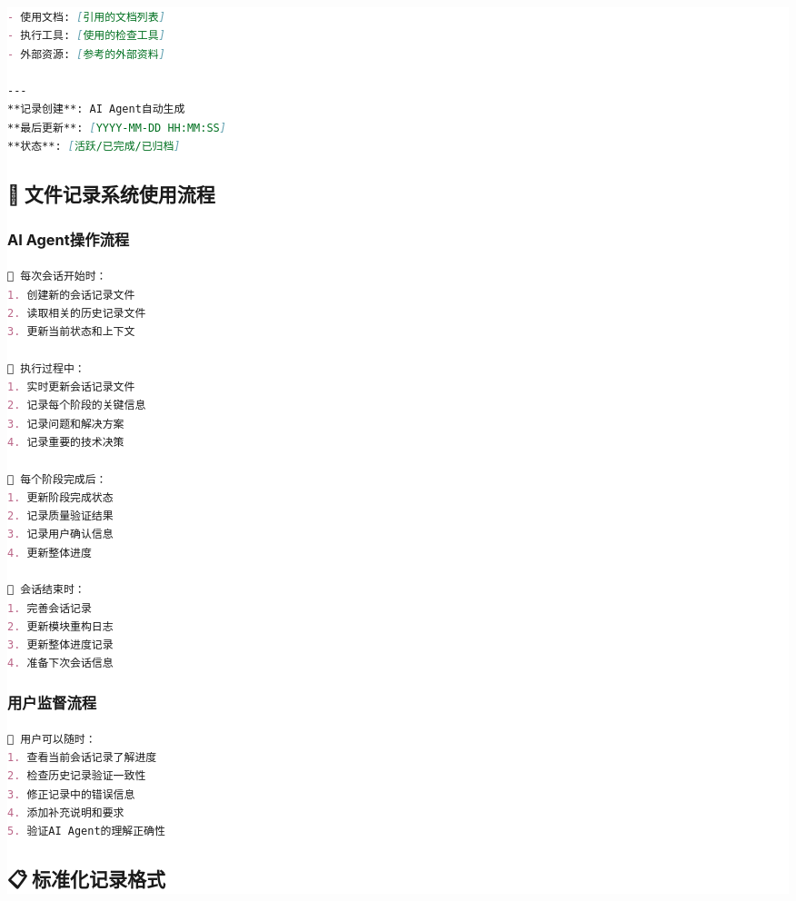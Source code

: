 ```markdown
- 使用文档: [引用的文档列表]
- 执行工具: [使用的检查工具]
- 外部资源: [参考的外部资料]

---
**记录创建**: AI Agent自动生成
**最后更新**: [YYYY-MM-DD HH:MM:SS]
**状态**: [活跃/已完成/已归档]
```

## 🔧 **文件记录系统使用流程**

### **AI Agent操作流程**
```markdown
🔄 每次会话开始时：
1. 创建新的会话记录文件
2. 读取相关的历史记录文件
3. 更新当前状态和上下文

🔄 执行过程中：
1. 实时更新会话记录文件
2. 记录每个阶段的关键信息
3. 记录问题和解决方案
4. 记录重要的技术决策

🔄 每个阶段完成后：
1. 更新阶段完成状态
2. 记录质量验证结果
3. 记录用户确认信息
4. 更新整体进度

🔄 会话结束时：
1. 完善会话记录
2. 更新模块重构日志
3. 更新整体进度记录
4. 准备下次会话信息
```

### **用户监督流程**
```markdown
👥 用户可以随时：
1. 查看当前会话记录了解进度
2. 检查历史记录验证一致性
3. 修正记录中的错误信息
4. 添加补充说明和要求
5. 验证AI Agent的理解正确性
```

## 📋 **标准化记录格式**
